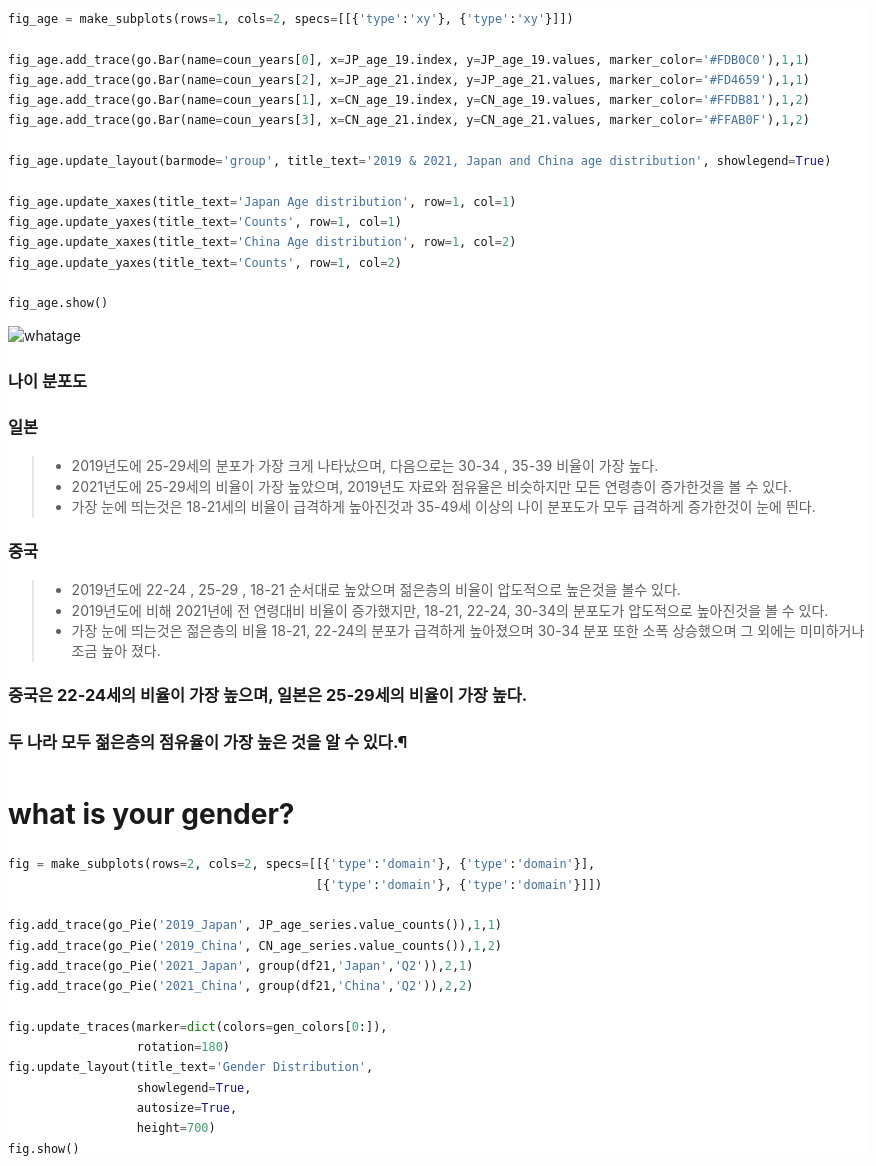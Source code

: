 ```python
fig_age = make_subplots(rows=1, cols=2, specs=[[{'type':'xy'}, {'type':'xy'}]])

fig_age.add_trace(go.Bar(name=coun_years[0], x=JP_age_19.index, y=JP_age_19.values, marker_color='#FDB0C0'),1,1)
fig_age.add_trace(go.Bar(name=coun_years[2], x=JP_age_21.index, y=JP_age_21.values, marker_color='#FD4659'),1,1)
fig_age.add_trace(go.Bar(name=coun_years[1], x=CN_age_19.index, y=CN_age_19.values, marker_color='#FFDB81'),1,2)
fig_age.add_trace(go.Bar(name=coun_years[3], x=CN_age_21.index, y=CN_age_21.values, marker_color='#FFAB0F'),1,2)

fig_age.update_layout(barmode='group', title_text='2019 & 2021, Japan and China age distribution', showlegend=True)

fig_age.update_xaxes(title_text='Japan Age distribution', row=1, col=1)
fig_age.update_yaxes(title_text='Counts', row=1, col=1)
fig_age.update_xaxes(title_text='China Age distribution', row=1, col=2)
fig_age.update_yaxes(title_text='Counts', row=1, col=2)

fig_age.show()
```

![whatage](/img/whatage.PNG)

### 나이 분포도
### 일본
> * 2019년도에 25-29세의 분포가 가장 크게 나타났으며, 다음으로는 30-34 , 35-39 비율이 가장 높다.
> * 2021년도에 25-29세의 비율이 가장 높았으며, 2019년도 자료와 점유율은 비슷하지만 모든 연령층이 증가한것을 볼 수 있다.
> * 가장 눈에 띄는것은 18-21세의 비율이 급격하게 높아진것과 35-49세 이상의 나이 분포도가 모두 급격하게 증가한것이 눈에 띈다.
### 중국
> * 2019년도에 22-24 , 25-29 , 18-21 순서대로 높았으며 젊은층의 비율이 압도적으로 높은것을 볼수 있다.
> * 2019년도에 비해 2021년에 전 연령대비 비율이 증가했지만, 18-21, 22-24, 30-34의 분포도가 압도적으로 높아진것을 볼 수 있다.
> * 가장 눈에 띄는것은 젊은층의 비율 18-21, 22-24의 분포가 급격하게 높아졌으며 30-34 분포 또한 소폭 상승했으며 그 외에는 미미하거나 조금 높아 졌다.
### 중국은 22-24세의 비율이 가장 높으며, 일본은 25-29세의 비율이 가장 높다.
### 두 나라 모두 젊은층의 점유율이 가장 높은 것을 알 수 있다.¶

# what is your gender?

```python
fig = make_subplots(rows=2, cols=2, specs=[[{'type':'domain'}, {'type':'domain'}],
                                           [{'type':'domain'}, {'type':'domain'}]])

fig.add_trace(go_Pie('2019_Japan', JP_age_series.value_counts()),1,1)
fig.add_trace(go_Pie('2019_China', CN_age_series.value_counts()),1,2)
fig.add_trace(go_Pie('2021_Japan', group(df21,'Japan','Q2')),2,1)
fig.add_trace(go_Pie('2021_China', group(df21,'China','Q2')),2,2)

fig.update_traces(marker=dict(colors=gen_colors[0:]),
                  rotation=180)
fig.update_layout(title_text='Gender Distribution',
                  showlegend=True,
                  autosize=True,
                  height=700)
fig.show()
```

